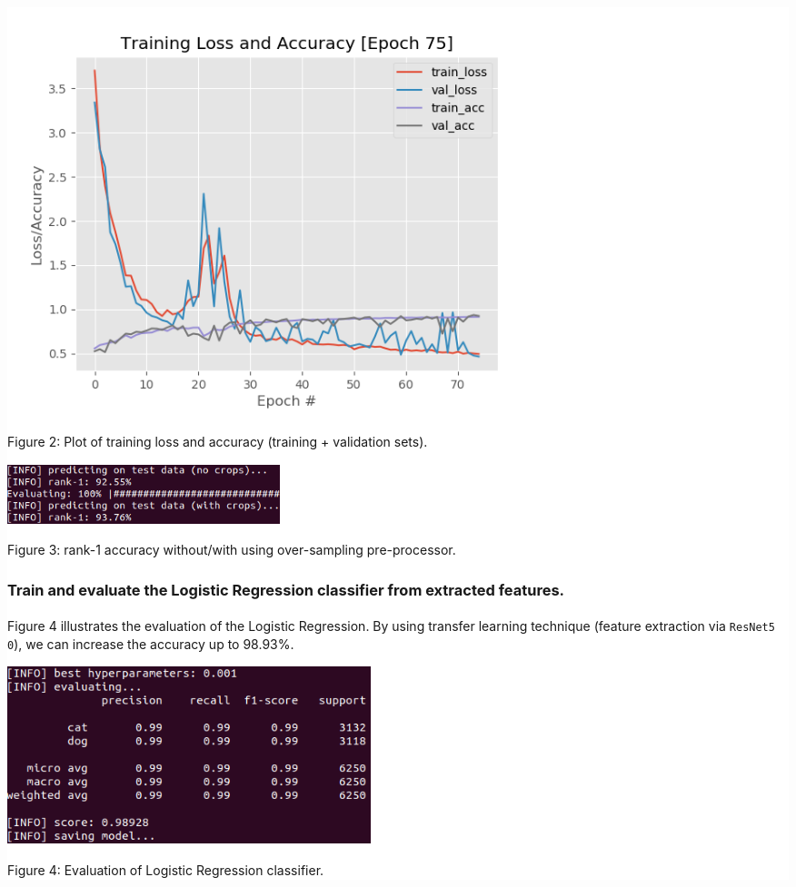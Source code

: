 <img src="https://github.com/meng1994412/dogs_vs_cats/blob/master/output/3687.png" width="600">

Figure 2: Plot of training loss and accuracy (training + validation sets).


<img src="https://github.com/meng1994412/dogs_vs_cats/blob/master/output/crop_accuracy.png" width="300">

Figure 3: rank-1 accuracy without/with using over-sampling pre-processor.

### Train and evaluate the Logistic Regression classifier from extracted features.
Figure 4 illustrates the evaluation of the Logistic Regression. By using transfer learning technique (feature extraction via `ResNet50`), we can increase the accuracy up to 98.93%.

<img src="https://github.com/meng1994412/dogs_vs_cats/blob/master/output/transfer_learning.png" width="400">

Figure 4: Evaluation of Logistic Regression classifier.
